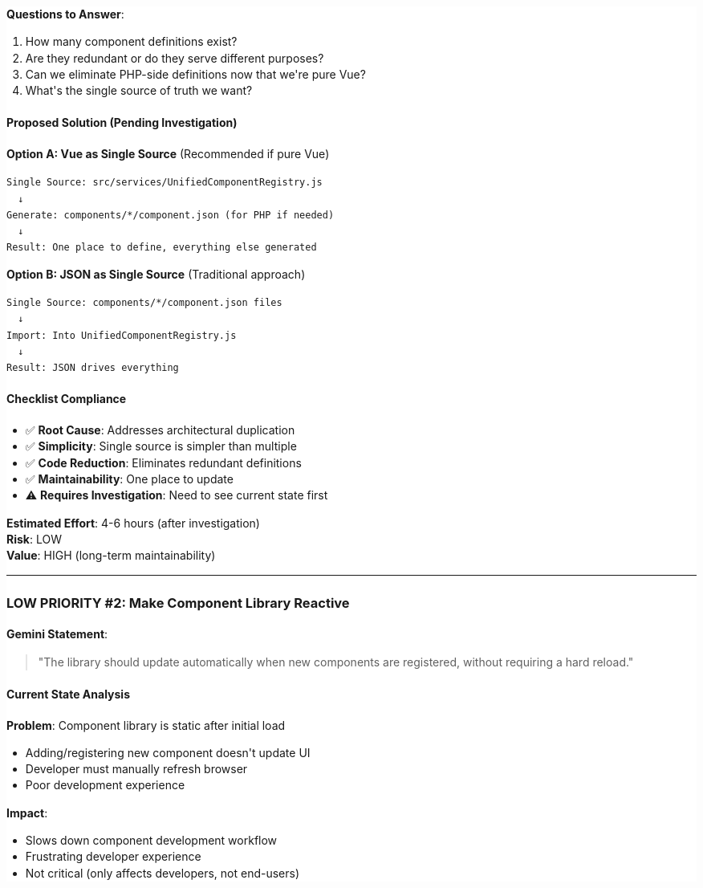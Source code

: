 **Questions to Answer**:
1. How many component definitions exist?
2. Are they redundant or do they serve different purposes?
3. Can we eliminate PHP-side definitions now that we're pure Vue?
4. What's the single source of truth we want?

#### Proposed Solution (Pending Investigation)

**Option A: Vue as Single Source** (Recommended if pure Vue)
```
Single Source: src/services/UnifiedComponentRegistry.js
  ↓
Generate: components/*/component.json (for PHP if needed)
  ↓
Result: One place to define, everything else generated
```

**Option B: JSON as Single Source** (Traditional approach)
```
Single Source: components/*/component.json files
  ↓
Import: Into UnifiedComponentRegistry.js
  ↓
Result: JSON drives everything
```

#### Checklist Compliance
- ✅ **Root Cause**: Addresses architectural duplication
- ✅ **Simplicity**: Single source is simpler than multiple
- ✅ **Code Reduction**: Eliminates redundant definitions
- ✅ **Maintainability**: One place to update
- ⚠️ **Requires Investigation**: Need to see current state first

**Estimated Effort**: 4-6 hours (after investigation)  
**Risk**: LOW  
**Value**: HIGH (long-term maintainability)

---

### LOW PRIORITY #2: Make Component Library Reactive

**Gemini Statement**:
> "The library should update automatically when new components are registered, without requiring a hard reload."

#### Current State Analysis

**Problem**: Component library is static after initial load
- Adding/registering new component doesn't update UI
- Developer must manually refresh browser
- Poor development experience

**Impact**:
- Slows down component development workflow
- Frustrating developer experience
- Not critical (only affects developers, not end-users)

